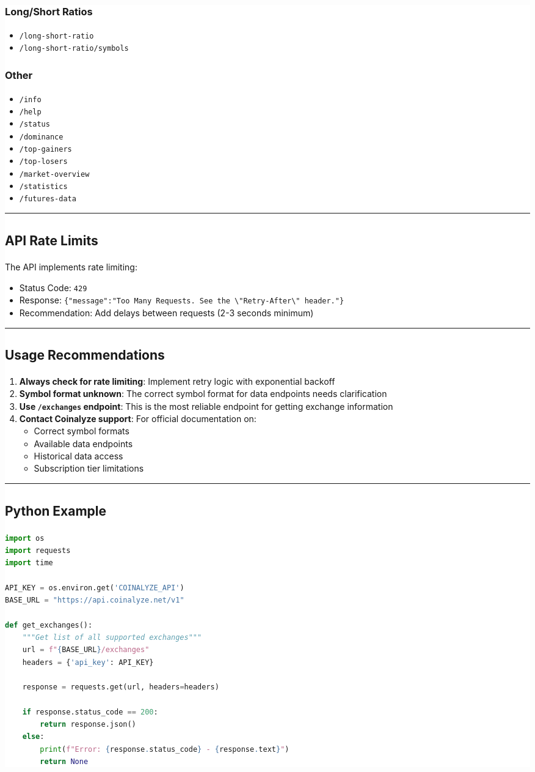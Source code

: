 ### Long/Short Ratios
- `/long-short-ratio`
- `/long-short-ratio/symbols`

### Other
- `/info`
- `/help`
- `/status`
- `/dominance`
- `/top-gainers`
- `/top-losers`
- `/market-overview`
- `/statistics`
- `/futures-data`

---

## API Rate Limits

The API implements rate limiting:
- Status Code: `429`
- Response: `{"message":"Too Many Requests. See the \"Retry-After\" header."}`
- Recommendation: Add delays between requests (2-3 seconds minimum)

---

## Usage Recommendations

1. **Always check for rate limiting**: Implement retry logic with exponential backoff
2. **Symbol format unknown**: The correct symbol format for data endpoints needs clarification
3. **Use `/exchanges` endpoint**: This is the most reliable endpoint for getting exchange information
4. **Contact Coinalyze support**: For official documentation on:
   - Correct symbol formats
   - Available data endpoints
   - Historical data access
   - Subscription tier limitations

---

## Python Example

```python
import os
import requests
import time

API_KEY = os.environ.get('COINALYZE_API')
BASE_URL = "https://api.coinalyze.net/v1"

def get_exchanges():
    """Get list of all supported exchanges"""
    url = f"{BASE_URL}/exchanges"
    headers = {'api_key': API_KEY}
    
    response = requests.get(url, headers=headers)
    
    if response.status_code == 200:
        return response.json()
    else:
        print(f"Error: {response.status_code} - {response.text}")
        return None

```